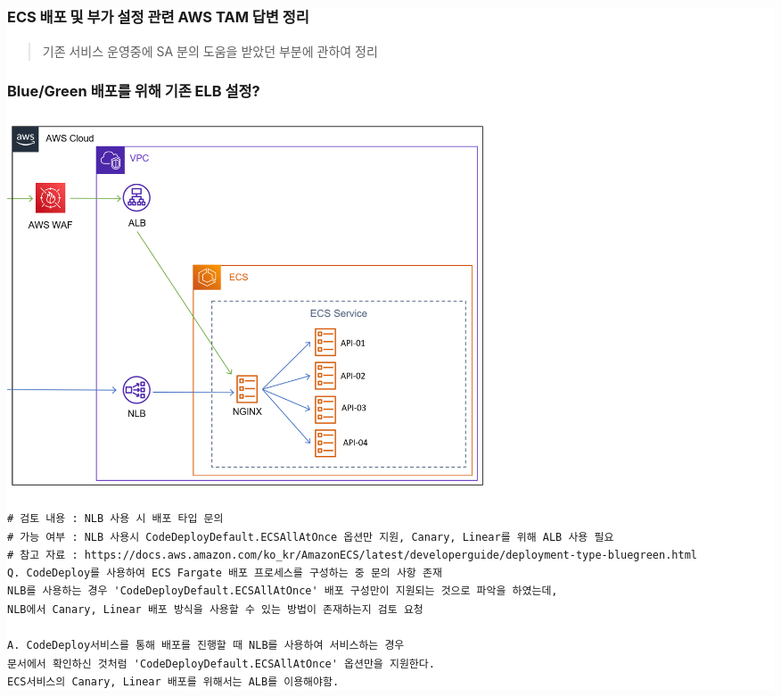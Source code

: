 ### ECS 배포 및 부가 설정 관련 AWS TAM 답변 정리

> 기존 서비스 운영중에 SA 분의 도움을 받았던 부분에 관하여 정리

### Blue/Green 배포를 위해 기존 ELB 설정?

<img src="./img/ecs_nlb_alb.png" width="550px">

```shell
# 검토 내용 : NLB 사용 시 배포 타입 문의
# 가능 여부 : NLB 사용시 CodeDeployDefault.ECSAllAtOnce 옵션만 지원, Canary, Linear를 위해 ALB 사용 필요
# 참고 자료 : https://docs.aws.amazon.com/ko_kr/AmazonECS/latest/developerguide/deployment-type-bluegreen.html
Q. CodeDeploy를 사용하여 ECS Fargate 배포 프로세스를 구성하는 중 문의 사항 존재  
NLB를 사용하는 경우 'CodeDeployDefault.ECSAllAtOnce' 배포 구성만이 지원되는 것으로 파악을 하였는데,  
NLB에서 Canary, Linear 배포 방식을 사용할 수 있는 방법이 존재하는지 검토 요청

A. CodeDeploy서비스를 통해 배포를 진행할 때 NLB를 사용하여 서비스하는 경우  
문서에서 확인하신 것처럼 'CodeDeployDefault.ECSAllAtOnce' 옵션만을 지원한다.  
ECS서비스의 Canary, Linear 배포를 위해서는 ALB를 이용해야함.
```
